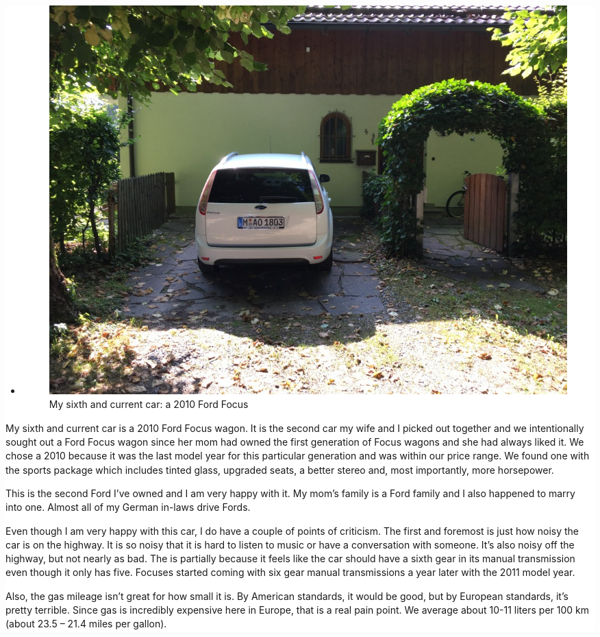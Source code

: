 -   <figure><img loading="lazy" decoding="async" alt="My sixth and current car: a 2010 Ford Focus" data-id="9797" data-aspect-ratio="1024 / 768" src="IMG_3593.jpg"><figcaption>My sixth and current car: a 2010 Ford Focus</figcaption></figure>
    

My sixth and current car is a 2010 Ford Focus wagon. It is the second car my wife and I picked out together and we intentionally sought out a Ford Focus wagon since her mom had owned the first generation of Focus wagons and she had always liked it. We chose a 2010 because it was the last model year for this particular generation and was within our price range. We found one with the sports package which includes tinted glass, upgraded seats, a better stereo and, most importantly, more horsepower.

This is the second Ford I’ve owned and I am very happy with it. My mom’s family is a Ford family and I also happened to marry into one. Almost all of my German in-laws drive Fords.

Even though I am very happy with this car, I do have a couple of points of criticism. The first and foremost is just how noisy the car is on the highway. It is so noisy that it is hard to listen to music or have a conversation with someone. It’s also noisy off the highway, but not nearly as bad. The is partially because it feels like the car should have a sixth gear in its manual transmission even though it only has five. Focuses started coming with six gear manual transmissions a year later with the 2011 model year.

Also, the gas mileage isn’t great for how small it is. By American standards, it would be good, but by European standards, it’s pretty terrible. Since gas is incredibly expensive here in Europe, that is a real pain point. We average about 10-11 liters per 100 km (about 23.5 – 21.4 miles per gallon).
